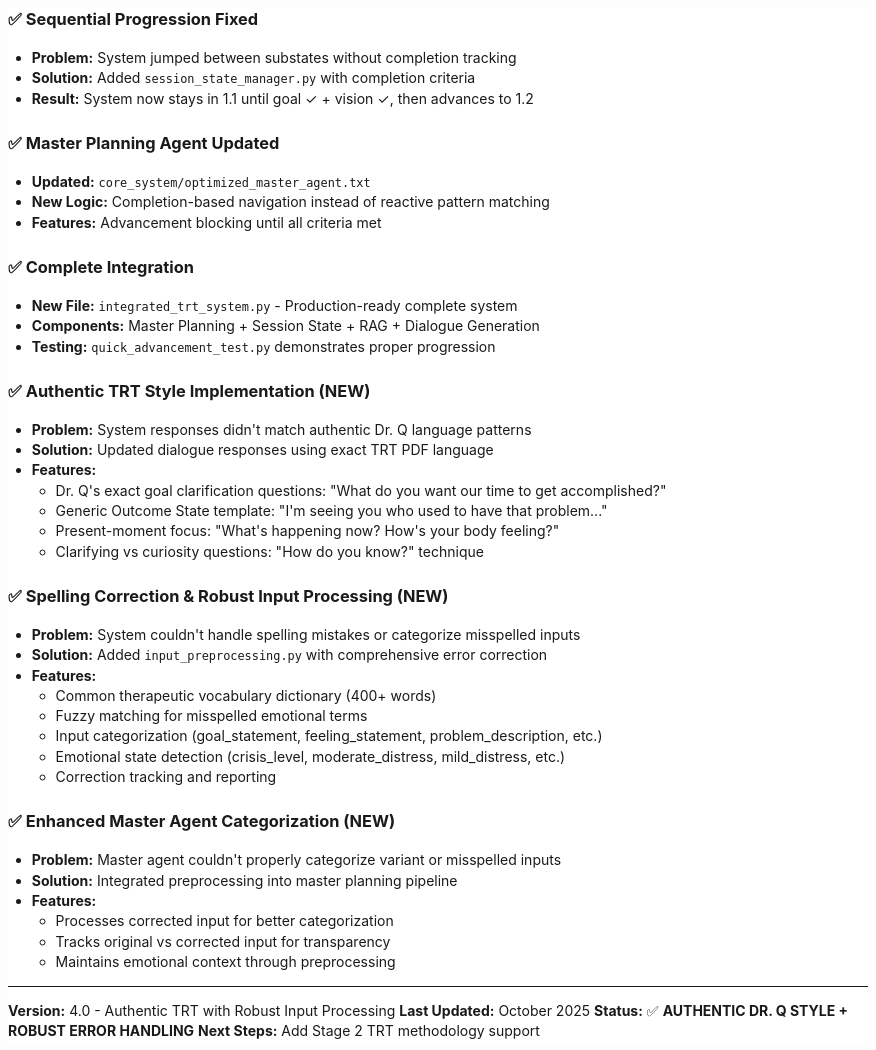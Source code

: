 ### ✅ **Sequential Progression Fixed**
- **Problem:** System jumped between substates without completion tracking
- **Solution:** Added `session_state_manager.py` with completion criteria
- **Result:** System now stays in 1.1 until goal ✓ + vision ✓, then advances to 1.2

### ✅ **Master Planning Agent Updated**
- **Updated:** `core_system/optimized_master_agent.txt`
- **New Logic:** Completion-based navigation instead of reactive pattern matching
- **Features:** Advancement blocking until all criteria met

### ✅ **Complete Integration**
- **New File:** `integrated_trt_system.py` - Production-ready complete system
- **Components:** Master Planning + Session State + RAG + Dialogue Generation
- **Testing:** `quick_advancement_test.py` demonstrates proper progression

### ✅ **Authentic TRT Style Implementation** (NEW)
- **Problem:** System responses didn't match authentic Dr. Q language patterns
- **Solution:** Updated dialogue responses using exact TRT PDF language
- **Features:**
  - Dr. Q's exact goal clarification questions: "What do you want our time to get accomplished?"
  - Generic Outcome State template: "I'm seeing you who used to have that problem..."
  - Present-moment focus: "What's happening now? How's your body feeling?"
  - Clarifying vs curiosity questions: "How do you know?" technique

### ✅ **Spelling Correction & Robust Input Processing** (NEW)
- **Problem:** System couldn't handle spelling mistakes or categorize misspelled inputs
- **Solution:** Added `input_preprocessing.py` with comprehensive error correction
- **Features:**
  - Common therapeutic vocabulary dictionary (400+ words)
  - Fuzzy matching for misspelled emotional terms
  - Input categorization (goal_statement, feeling_statement, problem_description, etc.)
  - Emotional state detection (crisis_level, moderate_distress, mild_distress, etc.)
  - Correction tracking and reporting

### ✅ **Enhanced Master Agent Categorization** (NEW)
- **Problem:** Master agent couldn't properly categorize variant or misspelled inputs
- **Solution:** Integrated preprocessing into master planning pipeline
- **Features:**
  - Processes corrected input for better categorization
  - Tracks original vs corrected input for transparency
  - Maintains emotional context through preprocessing

---

**Version:** 4.0 - Authentic TRT with Robust Input Processing
**Last Updated:** October 2025
**Status:** ✅ **AUTHENTIC DR. Q STYLE + ROBUST ERROR HANDLING**
**Next Steps:** Add Stage 2 TRT methodology support
